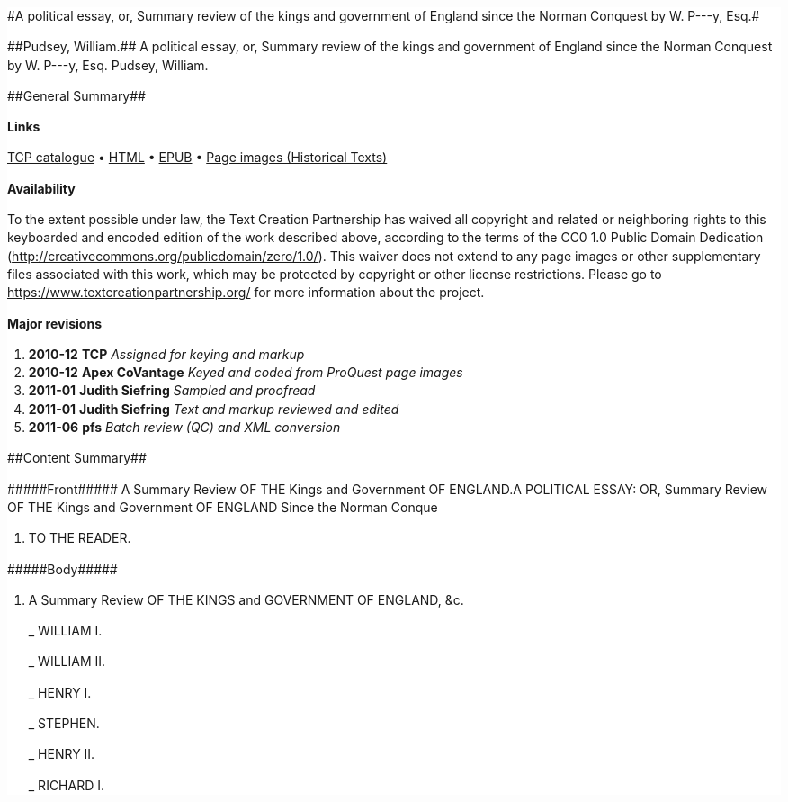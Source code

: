 #A political essay, or, Summary review of the kings and government of England since the Norman Conquest by W. P---y, Esq.#

##Pudsey, William.##
A political essay, or, Summary review of the kings and government of England since the Norman Conquest by W. P---y, Esq.
Pudsey, William.

##General Summary##

**Links**

[TCP catalogue](http://www.ota.ox.ac.uk/tcp/)  • 
[HTML](http://tei.it.ox.ac.uk/tcp/Texts-HTML/free/A56/A56250.html)  • 
[EPUB](http://tei.it.ox.ac.uk/tcp/Texts-EPUB/free/A56/A56250.epub) • 
[Page images (Historical Texts)](https://historicaltexts.jisc.ac.uk/eebo-12399975e)

**Availability**

To the extent possible under law, the Text Creation Partnership has waived all copyright and related or neighboring rights to this keyboarded and encoded edition of the work described above, according to the terms of the CC0 1.0 Public Domain Dedication (http://creativecommons.org/publicdomain/zero/1.0/). This waiver does not extend to any page images or other supplementary files associated with this work, which may be protected by copyright or other license restrictions. Please go to https://www.textcreationpartnership.org/ for more information about the project.

**Major revisions**

1. __2010-12__ __TCP__ *Assigned for keying and markup*
1. __2010-12__ __Apex CoVantage__ *Keyed and coded from ProQuest page images*
1. __2011-01__ __Judith Siefring__ *Sampled and proofread*
1. __2011-01__ __Judith Siefring__ *Text and markup reviewed and edited*
1. __2011-06__ __pfs__ *Batch review (QC) and XML conversion*

##Content Summary##

#####Front#####
A Summary Review OF THE Kings and Government OF
ENGLAND.A POLITICAL ESSAY: OR, Summary Review OF THE
Kings and Government OF ENGLAND Since the Norman
Conque
1. TO THE READER.

#####Body#####

1. A Summary Review OF THE KINGS and GOVERNMENT OF
ENGLAND, &c.

    _ WILLIAM I.

    _ WILLIAM II.

    _ HENRY I.

    _ STEPHEN.

    _ HENRY II.

    _ RICHARD I.
